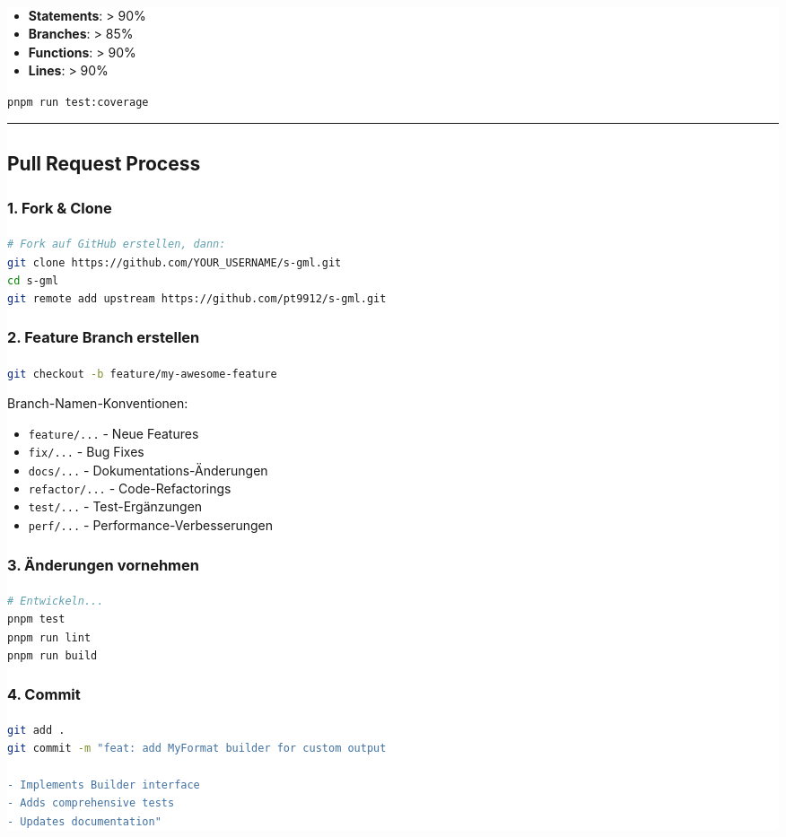 - **Statements**: > 90%
- **Branches**: > 85%
- **Functions**: > 90%
- **Lines**: > 90%

```bash
pnpm run test:coverage
```

---

## Pull Request Process

### 1. Fork & Clone

```bash
# Fork auf GitHub erstellen, dann:
git clone https://github.com/YOUR_USERNAME/s-gml.git
cd s-gml
git remote add upstream https://github.com/pt9912/s-gml.git
```

### 2. Feature Branch erstellen

```bash
git checkout -b feature/my-awesome-feature
```

Branch-Namen-Konventionen:
- `feature/...` - Neue Features
- `fix/...` - Bug Fixes
- `docs/...` - Dokumentations-Änderungen
- `refactor/...` - Code-Refactorings
- `test/...` - Test-Ergänzungen
- `perf/...` - Performance-Verbesserungen

### 3. Änderungen vornehmen

```bash
# Entwickeln...
pnpm test
pnpm run lint
pnpm run build
```

### 4. Commit

```bash
git add .
git commit -m "feat: add MyFormat builder for custom output

- Implements Builder interface
- Adds comprehensive tests
- Updates documentation"
```
